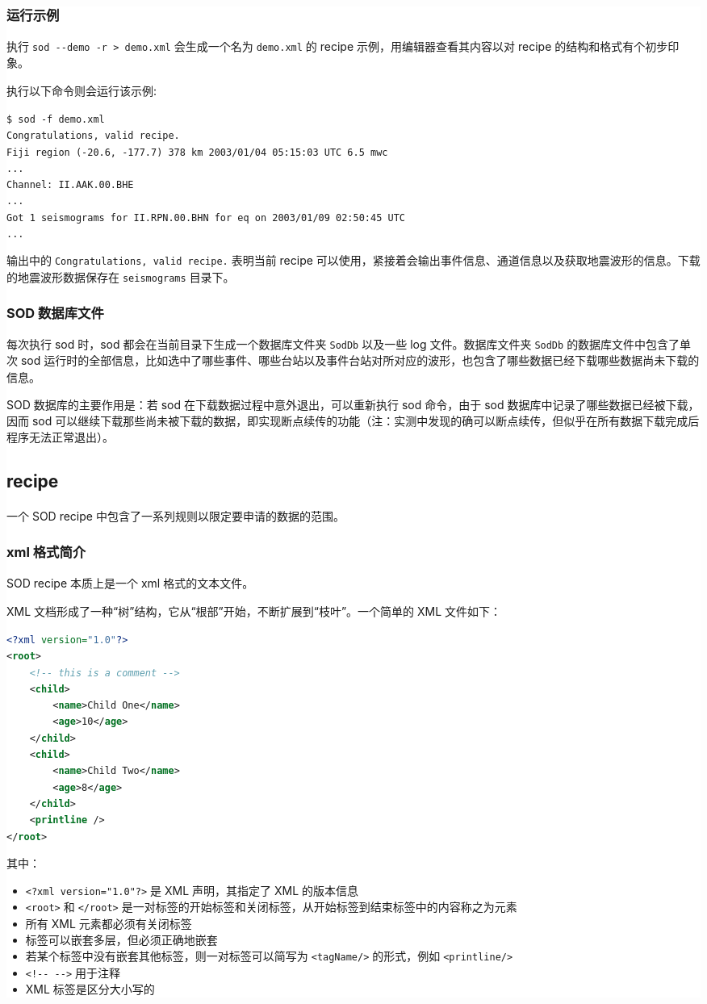 ### 运行示例

执行 `sod --demo -r > demo.xml` 会生成一个名为 `demo.xml` 的 recipe 示例，用编辑器查看其内容以对 recipe 的结构和格式有个初步印象。

执行以下命令则会运行该示例:

    $ sod -f demo.xml
    Congratulations, valid recipe.
    Fiji region (-20.6, -177.7) 378 km 2003/01/04 05:15:03 UTC 6.5 mwc
    ...
    Channel: II.AAK.00.BHE
    ...
    Got 1 seismograms for II.RPN.00.BHN for eq on 2003/01/09 02:50:45 UTC
    ...

输出中的 `Congratulations, valid recipe.` 表明当前 recipe 可以使用，紧接着会输出事件信息、通道信息以及获取地震波形的信息。下载的地震波形数据保存在 `seismograms` 目录下。

### SOD 数据库文件

每次执行 sod 时，sod 都会在当前目录下生成一个数据库文件夹 `SodDb` 以及一些 log 文件。数据库文件夹 `SodDb` 的数据库文件中包含了单次 sod 运行时的全部信息，比如选中了哪些事件、哪些台站以及事件台站对所对应的波形，也包含了哪些数据已经下载哪些数据尚未下载的信息。

SOD 数据库的主要作用是：若 sod 在下载数据过程中意外退出，可以重新执行 sod 命令，由于 sod 数据库中记录了哪些数据已经被下载，因而 sod 可以继续下载那些尚未被下载的数据，即实现断点续传的功能（注：实测中发现的确可以断点续传，但似乎在所有数据下载完成后程序无法正常退出）。

## recipe

一个 SOD recipe 中包含了一系列规则以限定要申请的数据的范围。

### xml 格式简介

SOD recipe 本质上是一个 xml 格式的文本文件。

XML 文档形成了一种“树”结构，它从“根部”开始，不断扩展到“枝叶”。一个简单的 XML 文件如下：

```xml
<?xml version="1.0"?>
<root>
    <!-- this is a comment -->
    <child>
        <name>Child One</name>
        <age>10</age>
    </child>
    <child>
        <name>Child Two</name>
        <age>8</age>
    </child>
    <printline />
</root>
```

其中：

- `<?xml version="1.0"?>` 是 XML 声明，其指定了 XML 的版本信息
- `<root>` 和 `</root>` 是一对标签的开始标签和关闭标签，从开始标签到结束标签中的内容称之为元素
- 所有 XML 元素都必须有关闭标签
- 标签可以嵌套多层，但必须正确地嵌套
- 若某个标签中没有嵌套其他标签，则一对标签可以简写为 `<tagName/>` 的形式，例如 `<printline/>`
- `<!-- -->` 用于注释
- XML 标签是区分大小写的
